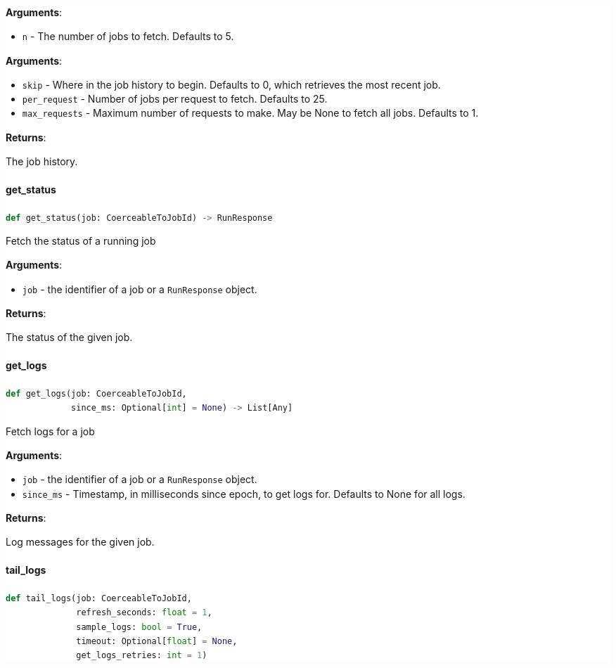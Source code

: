 **Arguments**:

- `n` - The number of jobs to fetch. Defaults to 5.
  

**Arguments**:

- `skip` - Where in the job history to begin. Defaults to 0, which retrieves the most recent job.
- `per_request` - Number of jobs per request to fetch. Defaults to 25.
- `max_requests` - Maximum number of requests to make. May be None to fetch all jobs. Defaults to 1.
  

**Returns**:

  The job history.

#### get\_status

```python
def get_status(job: CoerceableToJobId) -> RunResponse
```

Fetch the status of a running job

**Arguments**:

- `job` - the identifier of a job or a `RunResponse` object.
  

**Returns**:

  The status of the given job.

#### get\_logs

```python
def get_logs(job: CoerceableToJobId,
             since_ms: Optional[int] = None) -> List[Any]
```

Fetch logs for a job

**Arguments**:

- `job` - the identifier of a job or a `RunResponse` object.
- `since_ms` - Timestamp, in milliseconds since epoch, to get logs for. Defaults to None for all logs.
  

**Returns**:

  Log messages for the given job.

#### tail\_logs

```python
def tail_logs(job: CoerceableToJobId,
              refresh_seconds: float = 1,
              sample_logs: bool = True,
              timeout: Optional[float] = None,
              get_logs_retries: int = 1)
```
